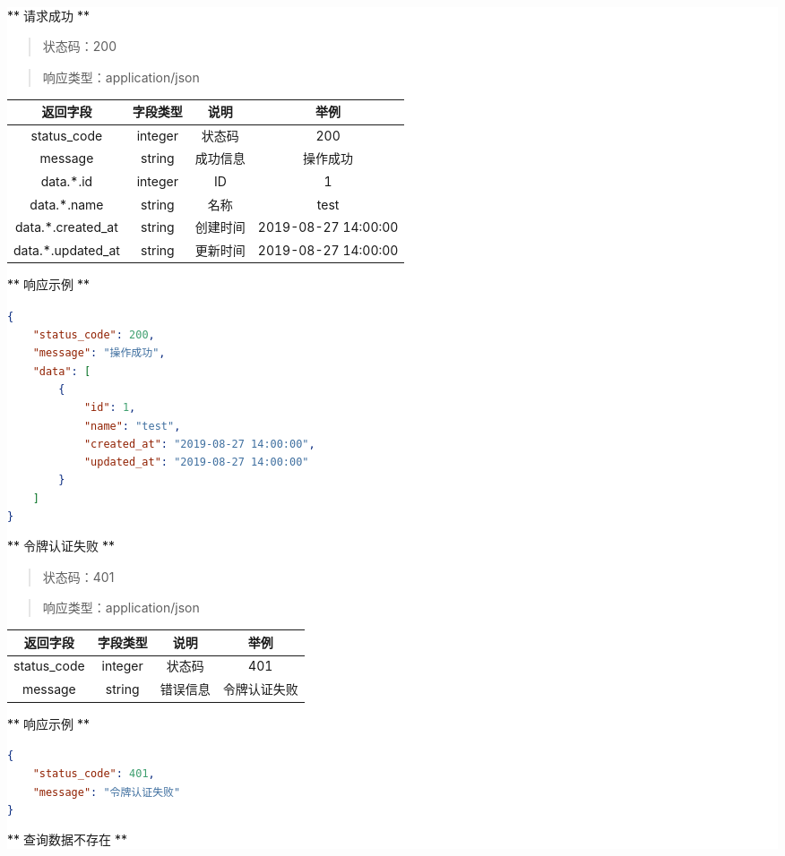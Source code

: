 ** 请求成功 **

> 状态码：200

> 响应类型：application/json

| 返回字段 | 字段类型 | 说明 | 举例 |
| :---: | :---: | :---: | :---: |
| status_code | integer | 状态码 | 200 |
| message | string | 成功信息 | 操作成功 |
| data.\*.id | integer | ID | 1 |
| data.\*.name | string | 名称 | test |
| data.\*.created_at | string | 创建时间 | 2019-08-27 14:00:00 |
| data.\*.updated_at | string | 更新时间 | 2019-08-27 14:00:00 |


** 响应示例 **

```json
{
    "status_code": 200,
    "message": "操作成功",
    "data": [
        {
            "id": 1,
            "name": "test",
            "created_at": "2019-08-27 14:00:00",
            "updated_at": "2019-08-27 14:00:00"
        }
    ]
}
```
** 令牌认证失败 **

> 状态码：401

> 响应类型：application/json

| 返回字段 | 字段类型 | 说明 | 举例 |
| :---: | :---: | :---: | :---: |
| status_code | integer | 状态码 | 401 |
| message | string | 错误信息 | 令牌认证失败 |


** 响应示例 **

```json
{
    "status_code": 401,
    "message": "令牌认证失败"
}
```
** 查询数据不存在 **

